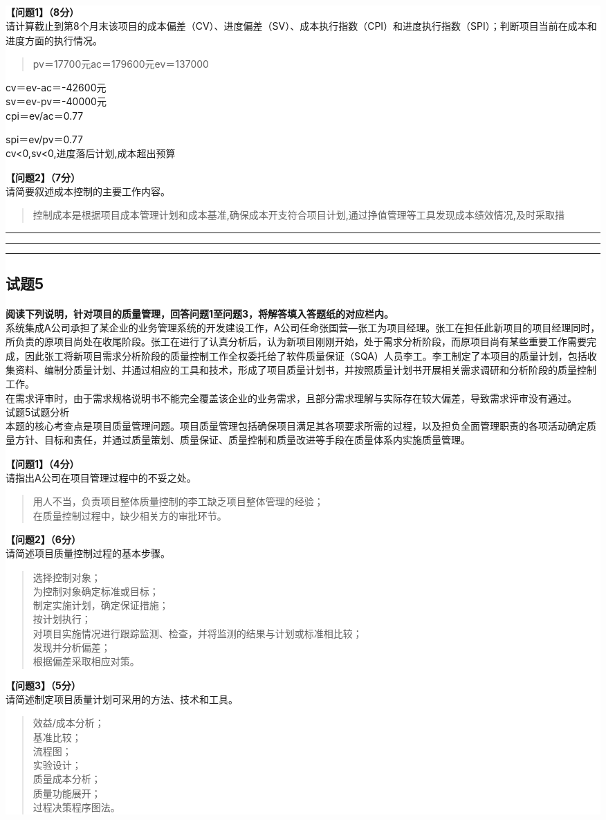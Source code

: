 **【问题1】（8分）**  
请计算截止到第8个月末该项目的成本偏差（CV）、进度偏差（SV）、成本执行指数（CPI）和进度执行指数（SPI）；判断项目当前在成本和进度方面的执行情况。  
>pv＝17700元ac＝179600元ev＝137000  
   
 cv＝ev-ac＝-42600元  
 sv＝ev-pv＝-40000元  
 cpi＝ev/ac＝0.77  
   
 spi＝ev/pv＝0.77  
 cv<0,sv<0,进度落后计划,成本超出预算  

**【问题2】（7分）**  
请简要叙述成本控制的主要工作内容。  
>控制成本是根据项目成本管理计划和成本基准,确保成本开支符合项目计划,通过挣值管理等工具发现成本绩效情况,及时采取措  

---
---
---

## 试题5  

**阅读下列说明，针对项目的质量管理，回答问题1至问题3，将解答填入答题纸的对应栏内。**  
系统集成A公司承担了某企业的业务管理系统的开发建设工作，A公司任命张国营—张工为项目经理。张工在担任此新项目的项目经理同时，所负责的原项目尚处在收尾阶段。张工在进行了认真分析后，认为新项目刚刚开始，处于需求分析阶段，而原项目尚有某些重要工作需要完成，因此张工将新项目需求分析阶段的质量控制工作全权委托给了软件质量保证（SQA）人员李工。李工制定了本项目的质量计划，包括收集资料、编制分质量计划、并通过相应的工具和技术，形成了项目质量计划书，并按照质量计划书开展相关需求调研和分析阶段的质量控制工作。  
在需求评审时，由于需求规格说明书不能完全覆盖该企业的业务需求，且部分需求理解与实际存在较大偏差，导致需求评审没有通过。  
试题5试题分析  
本题的核心考查点是项目质量管理问题。项目质量管理包括确保项目满足其各项要求所需的过程，以及担负全面管理职责的各项活动确定质量方针、目标和责任，并通过质量策划、质量保证、质量控制和质量改进等手段在质量体系内实施质量管理。  

**【问题1】（4分）**  
请指出A公司在项目管理过程中的不妥之处。  
>用人不当，负责项目整体质量控制的李工缺乏项目整体管理的经验；  
在质量控制过程中，缺少相关方的审批环节。  

**【问题2】（6分）**  
请简述项目质量控制过程的基本步骤。  
>选择控制对象；  
为控制对象确定标准或目标；  
制定实施计划，确定保证措施；  
按计划执行；  
对项目实施情况进行跟踪监测、检查，并将监测的结果与计划或标准相比较；  
发现并分析偏差；  
根据偏差采取相应对策。  

**【问题3】（5分）**  
请简述制定项目质量计划可采用的方法、技术和工具。  
>效益/成本分析；  
基准比较；  
流程图；  
实验设计；  
质量成本分析；  
质量功能展开；  
过程决策程序图法。  
